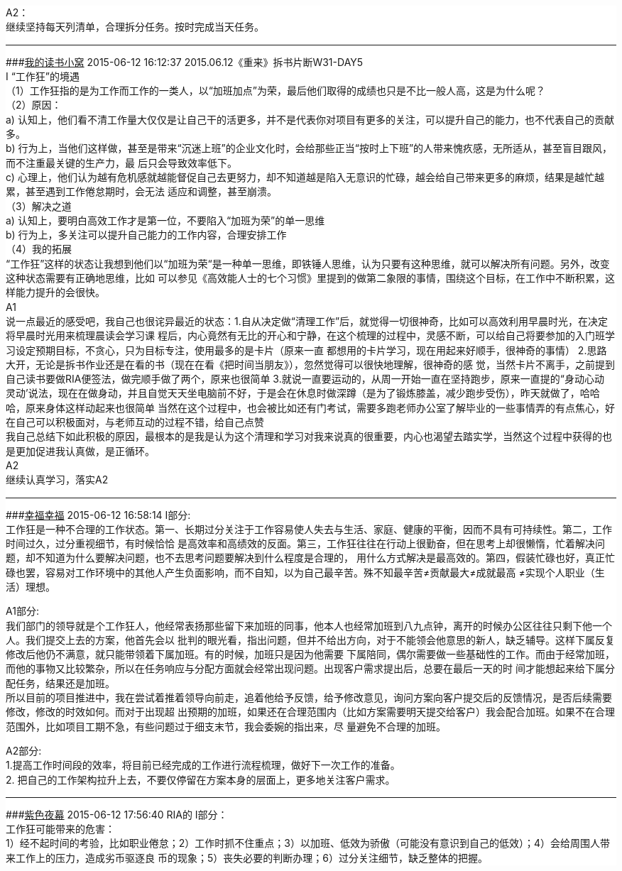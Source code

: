 A2：  
继续坚持每天列清单，合理拆分任务。按时完成当天任务。

---
###[我的读书小窝](http://www.douban.com/people/dushuxiaowo/)	2015-06-12 16:12:37
2015.06.12《重来》拆书片断W31-DAY5  
I “工作狂”的境遇  
（1）工作狂指的是为工作而工作的一类人，以“加班加点”为荣，最后他们取得的成绩也只是不比一般人高，这是为什么呢？  
（2）原因：  
a) 认知上，他们看不清工作量大仅仅是让自己干的活更多，并不是代表你对项目有更多的关注，可以提升自己的能力，也不代表自己的贡献多。  
b) 行为上，当他们这样做，甚至是带来“沉迷上班”的企业文化时，会给那些正当“按时上下班”的人带来愧疚感，无所适从，甚至盲目跟风，而不注重最关键的生产力，最
后只会导致效率低下。  
c) 心理上，他们认为越有危机感就越能督促自己去更努力，却不知道越是陷入无意识的忙碌，越会给自己带来更多的麻烦，结果是越忙越累，甚至遇到工作倦怠期时，会无法
适应和调整，甚至崩溃。  
（3）解决之道  
a) 认知上，要明白高效工作才是第一位，不要陷入“加班为荣”的单一思维  
b) 行为上，多关注可以提升自己能力的工作内容，合理安排工作  
（4）我的拓展  
“工作狂”这样的状态让我想到他们以“加班为荣“是一种单一思维，即铁锤人思维，认为只要有这种思维，就可以解决所有问题。另外，改变这种状态需要有正确地思维，比如
可以参见《高效能人士的七个习惯》里提到的做第二象限的事情，围绕这个目标，在工作中不断积累，这样能力提升的会很快。  
A1  
说一点最近的感受吧，我自己也很诧异最近的状态：1.自从决定做“清理工作”后，就觉得一切很神奇，比如可以高效利用早晨时光，在决定将早晨时光用来梳理晨读会学习课
程后，内心竟然有无比的开心和宁静，在这个梳理的过程中，灵感不断，可以给自己将要参加的入门班学习设定预期目标，不贪心，只为目标专注，使用最多的是卡片（原来一直
都想用的卡片学习，现在用起来好顺手，很神奇的事情） 2.思路大开，无论是拆书作业还是在看的书（现在在看《把时间当朋友》），忽然觉得可以很快地理解，很神奇的感
觉，当然卡片不离手，之前提到自己读书要做RIA便签法，做完顺手做了两个，原来也很简单 3.就说一直要运动的，从周一开始一直在坚持跑步，原来一直提的“身动心动
灵动’说法，现在在做身动，并且自觉天天坐电脑前不好，于是会在休息时做深蹲（是为了锻炼膝盖，减少跑步受伤），昨天就做了，哈哈哈，原来身体这样动起来也很简单
当然在这个过程中，也会被比如还有门考试，需要多跑老师办公室了解毕业的一些事情弄的有点焦心，好在自己可以积极面对，与老师互动的过程不错，给自己点赞  
我自己总结下如此积极的原因，最根本的是我是认为这个清理和学习对我来说真的很重要，内心也渴望去踏实学，当然这个过程中获得的也是更加促进我认真做，是正循环。  
A2  
继续认真学习，落实A2

---
###[幸福幸福](http://www.douban.com/people/3958235/)	2015-06-12 16:58:14
I部分:  
工作狂是一种不合理的工作状态。第一、长期过分关注于工作容易使人失去与生活、家庭、健康的平衡，因而不具有可持续性。第二，工作时间过久，过分重视细节，有时候恰恰
是高效率和高绩效的反面。第三，工作狂往往在行动上很勤奋，但在思考上却很懒惰，忙着解决问题，却不知道为什么要解决问题，也不去思考问题要解决到什么程度是合理的，
用什么方式解决是最高效的。第四，假装忙碌也好，真正忙碌也罢，容易对工作环境中的其他人产生负面影响，而不自知，以为自己最辛苦。殊不知最辛苦≠贡献最大≠成就最高
≠实现个人职业（生活）理想。  
  
A1部分:  
我们部门的领导就是个工作狂人，他经常表扬那些留下来加班的同事，他本人也经常加班到八九点钟，离开的时候办公区往往只剩下他一个人。我们提交上去的方案，他首先会以
批判的眼光看，指出问题，但并不给出方向，对于不能领会他意思的新人，缺乏辅导。这样下属反复修改后他仍不满意，就只能带领着下属加班。有的时候，加班只是因为他需要
下属陪同，偶尔需要做一些基础性的工作。而由于经常加班，而他的事物又比较繁杂，所以在任务响应与分配方面就会经常出现问题。出现客户需求提出后，总要在最后一天的时
间才能想起来给下属分配任务，结果还是加班。  
所以目前的项目推进中，我在尝试着推着领导向前走，追着他给予反馈，给予修改意见，询问方案向客户提交后的反馈情况，是否后续需要修改，修改的时效如何。而对于出现超
出预期的加班，如果还在合理范围内（比如方案需要明天提交给客户）我会配合加班。如果不在合理范围外，比如项目工期不急，有些问题过于细支末节，我会委婉的指出来，尽
量避免不合理的加班。  
  
A2部分:  
1.提高工作时间段的效率，将目前已经完成的工作进行流程梳理，做好下一次工作的准备。  
2\. 把自己的工作架构拉升上去，不要仅停留在方案本身的层面上，更多地关注客户需求。

---
###[紫色夜幕](http://www.douban.com/people/41853951/)	2015-06-12 17:56:40
RIA的 I部分：  
工作狂可能带来的危害：  
1）经不起时间的考验，比如职业倦怠；2）工作时抓不住重点；3）以加班、低效为骄傲（可能没有意识到自己的低效）；4）会给周围人带来工作上的压力，造成劣币驱逐良
币的现象；5）丧失必要的判断办理；6）过分关注细节，缺乏整体的把握。  
  
